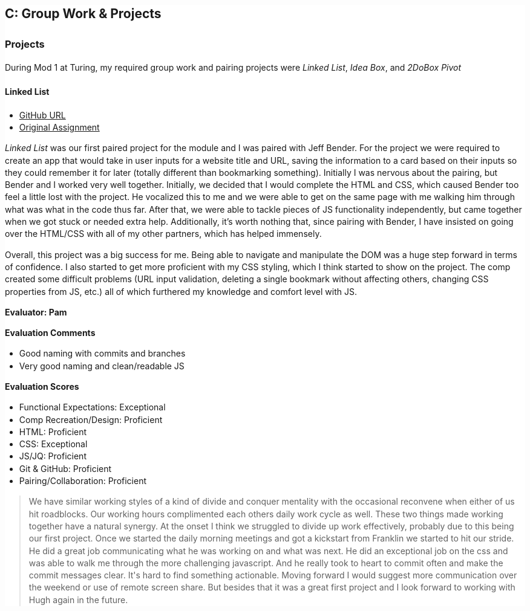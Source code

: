 ## C: Group Work & Projects

### Projects

During Mod 1 at Turing, my required group work and pairing projects were *Linked List*, *Idea Box*, and *2DoBox Pivot*

#### Linked List

* [GitHub URL](https://github.com/HartiganHM/Linked-List)
* [Original Assignment](http://frontend.turing.io/projects/linked-list.html)

*Linked List* was our first paired project for the module and I was paired with Jeff Bender. For the project we were required to create an app that would take in user inputs for a website title and URL, saving the information to a card based on their inputs so they could remember it for later (totally different than bookmarking something). Initially I was nervous about the pairing, but Bender and I worked very well together. Initially, we decided that I would complete the HTML and CSS, which caused Bender too feel a little lost with the project. He vocalized this to me and we were able to get on the same page with me walking him through what was what in the code thus far. After that, we were able to tackle pieces of JS functionality independently, but came together when we got stuck or needed extra help. Additionally, it’s worth nothing that, since pairing with Bender, I have insisted on going over the HTML/CSS with all of my other partners, which has helped immensely.

Overall, this project was a big success for me. Being able to navigate and manipulate the DOM was a huge step forward in terms of confidence. I also started to get more proficient with my CSS styling, which I think started to show on the project. The comp created some difficult problems (URL input validation, deleting a single bookmark without affecting others, changing CSS properties from JS, etc.) all of which furthered my knowledge and comfort level with JS.

**Evaluator: Pam**

**Evaluation Comments**
- Good naming with commits and branches
- Very good naming and clean/readable JS

**Evaluation Scores**
- Functional Expectations: Exceptional
- Comp Recreation/Design: Proficient
- HTML: Proficient
- CSS: Exceptional
- JS/JQ: Proficient
- Git & GitHub: Proficient
- Pairing/Collaboration: Proficient

>We have similar working styles of a kind of divide and conquer mentality with the occasional reconvene when either of us hit roadblocks. Our working hours complimented each others daily work cycle as well. These two things made working together have a natural synergy. At the onset I think we struggled to divide up work effectively, probably due to this being our first project. Once we started the daily morning meetings and got a kickstart from Franklin we started to hit our stride. He did a great job communicating what he was working on and what was next. He did an exceptional job on the css and was able to walk me through the more challenging javascript. And he really took to heart to commit often and make the commit messages clear. It's hard to find something actionable. Moving forward I would suggest more communication over the weekend or use of remote screen share. But besides that it was a great first project and I look forward to working with Hugh again in the future.

